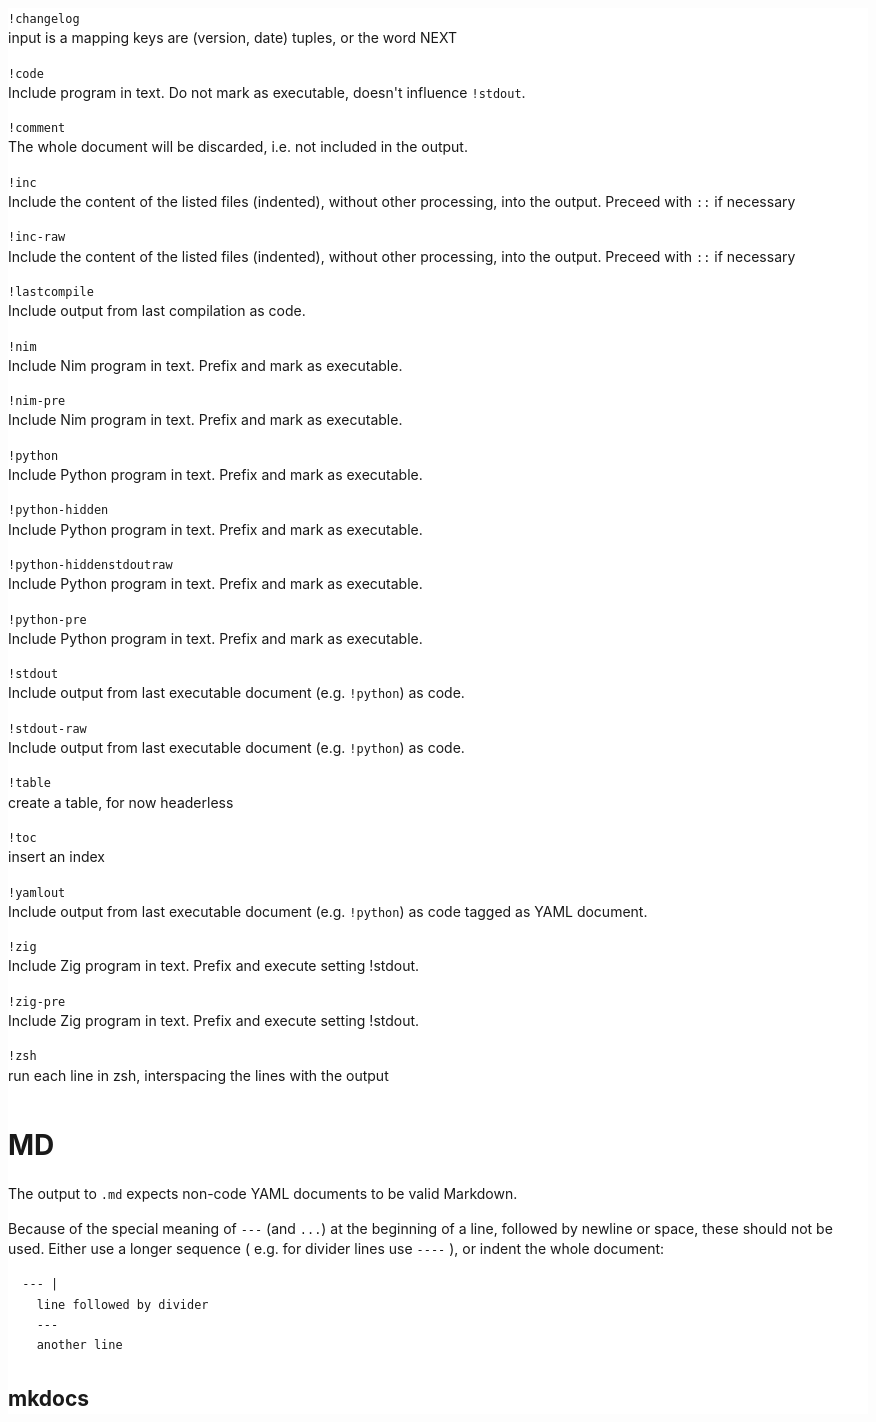 `!changelog`<br>  input is a mapping keys are (version, date) tuples, or the word NEXT

`!code`<br>  Include program in text. Do not mark as executable, doesn't influence ``!stdout``.

`!comment`<br>  The whole document will be discarded, i.e. not included in the output.

`!inc`<br>  Include the content of the listed files (indented), without other processing,          into the output. Preceed with ``::`` if necessary

`!inc-raw`<br>  Include the content of the listed files (indented), without other processing,          into the output. Preceed with ``::`` if necessary

`!lastcompile`<br>  Include output from last compilation as code.

`!nim`<br>  Include Nim program in text. Prefix and mark as executable.

`!nim-pre`<br>  Include Nim program in text. Prefix and mark as executable.

`!python`<br>  Include Python program in text. Prefix and mark as executable.

`!python-hidden`<br>  Include Python program in text. Prefix and mark as executable.

`!python-hiddenstdoutraw`<br>  Include Python program in text. Prefix and mark as executable.

`!python-pre`<br>  Include Python program in text. Prefix and mark as executable.

`!stdout`<br>  Include output from last executable document (e.g. ``!python``) as code.

`!stdout-raw`<br>  Include output from last executable document (e.g. ``!python``) as code.

`!table`<br>  create a table, for now headerless

`!toc`<br>  insert an index

`!yamlout`<br>  Include output from last executable document (e.g. ``!python``) as code tagged as         YAML document.

`!zig`<br>  Include Zig program in text. Prefix and execute setting !stdout.

`!zig-pre`<br>  Include Zig program in text. Prefix and execute setting !stdout.

`!zsh`<br>  run each line in zsh, interspacing the lines with the output

# MD

The output to `.md` expects non-code YAML documents to be valid
Markdown.

Because of the special meaning of `---` (and `...`) at the beginning of
a line, followed by newline or space, these should not be used. Either
use a longer sequence ( e.g. for divider lines use `----` ), or
indent the whole document:

```
  --- |
    line followed by divider
    ---
    another line
```

## mkdocs
